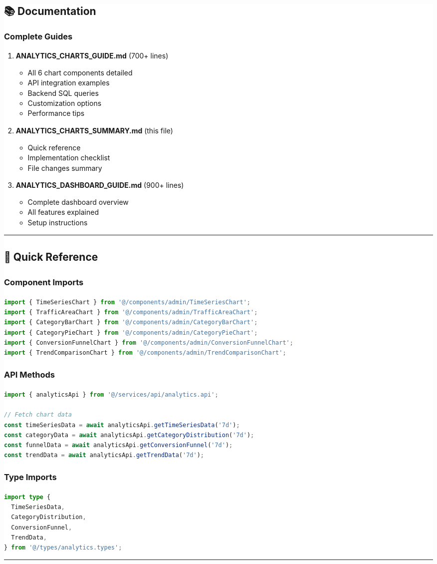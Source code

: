 
## 📚 Documentation

### **Complete Guides**

1. **ANALYTICS_CHARTS_GUIDE.md** (700+ lines)
   - All 6 chart components detailed
   - API integration examples
   - Backend SQL queries
   - Customization options
   - Performance tips

2. **ANALYTICS_CHARTS_SUMMARY.md** (this file)
   - Quick reference
   - Implementation checklist
   - File changes summary

3. **ANALYTICS_DASHBOARD_GUIDE.md** (900+ lines)
   - Complete dashboard overview
   - All features explained
   - Setup instructions

---

## 🎯 Quick Reference

### **Component Imports**

```typescript
import { TimeSeriesChart } from '@/components/admin/TimeSeriesChart';
import { TrafficAreaChart } from '@/components/admin/TrafficAreaChart';
import { CategoryBarChart } from '@/components/admin/CategoryBarChart';
import { CategoryPieChart } from '@/components/admin/CategoryPieChart';
import { ConversionFunnelChart } from '@/components/admin/ConversionFunnelChart';
import { TrendComparisonChart } from '@/components/admin/TrendComparisonChart';
```

### **API Methods**

```typescript
import { analyticsApi } from '@/services/api/analytics.api';

// Fetch chart data
const timeSeriesData = await analyticsApi.getTimeSeriesData('7d');
const categoryData = await analyticsApi.getCategoryDistribution('7d');
const funnelData = await analyticsApi.getConversionFunnel('7d');
const trendData = await analyticsApi.getTrendData('7d');
```

### **Type Imports**

```typescript
import type {
  TimeSeriesData,
  CategoryDistribution,
  ConversionFunnel,
  TrendData,
} from '@/types/analytics.types';
```

---